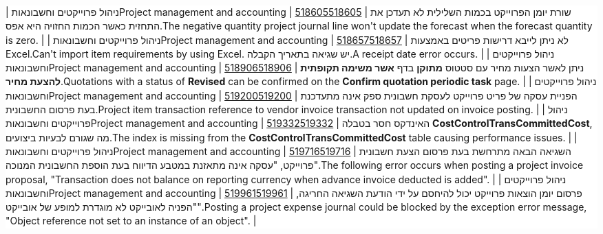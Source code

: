 | <span data-ttu-id="2eb7a-355">ניהול פרוייקטים וחשבונאות</span><span class="sxs-lookup"><span data-stu-id="2eb7a-355">Project management and accounting</span></span>   | [<span data-ttu-id="2eb7a-356">518605</span><span class="sxs-lookup"><span data-stu-id="2eb7a-356">518605</span></span>](https://fix.lcs.dynamics.com/Issue/Details/?bugId=518605) | <span data-ttu-id="2eb7a-357">שורת יומן הפרוייקט בכמות השלילית לא תעדכן את התחזית כאשר הכמות החזויה היא אפס.</span><span class="sxs-lookup"><span data-stu-id="2eb7a-357">The negative quantity project journal line won't update the forecast when the forecast quantity is zero.</span></span>                                                                                                                                               |
| <span data-ttu-id="2eb7a-358">ניהול פרוייקטים וחשבונאות</span><span class="sxs-lookup"><span data-stu-id="2eb7a-358">Project management and accounting</span></span>   | [<span data-ttu-id="2eb7a-359">518657</span><span class="sxs-lookup"><span data-stu-id="2eb7a-359">518657</span></span>](https://fix.lcs.dynamics.com/Issue/Details/?bugId=518657) | <span data-ttu-id="2eb7a-360">לא ניתן לייבא דרישות פריטים באמצעות Excel.</span><span class="sxs-lookup"><span data-stu-id="2eb7a-360">Can't import item requirements by using Excel.</span></span> <span data-ttu-id="2eb7a-361">יש שגיאה בתאריך הקבלה.</span><span class="sxs-lookup"><span data-stu-id="2eb7a-361">A receipt date error occurs.</span></span>                                                                                                                                                                                                           |
| <span data-ttu-id="2eb7a-362">ניהול פרוייקטים וחשבונאות</span><span class="sxs-lookup"><span data-stu-id="2eb7a-362">Project management and accounting</span></span>   | [<span data-ttu-id="2eb7a-363">518906</span><span class="sxs-lookup"><span data-stu-id="2eb7a-363">518906</span></span>](https://fix.lcs.dynamics.com/Issue/Details/?bugId=518906) | <span data-ttu-id="2eb7a-364">ניתן לאשר הצעות מחיר עם סטטוס **מתוקן** בדף **אשר משימה תקופתית להצעת מחיר**.</span><span class="sxs-lookup"><span data-stu-id="2eb7a-364">Quotations with a status of **Revised** can be confirmed on the **Confirm quotation periodic task** page.</span></span>                                                                                                                                                                  |
| <span data-ttu-id="2eb7a-365">ניהול פרוייקטים וחשבונאות</span><span class="sxs-lookup"><span data-stu-id="2eb7a-365">Project management and accounting</span></span>   | [<span data-ttu-id="2eb7a-366">519200</span><span class="sxs-lookup"><span data-stu-id="2eb7a-366">519200</span></span>](https://fix.lcs.dynamics.com/Issue/Details/?bugId=519200) | <span data-ttu-id="2eb7a-367">הפניית עסקה של פריט פרוייקט לעסקת חשבונית ספק אינה מתעדכנת בעת פרסום החשבונית.</span><span class="sxs-lookup"><span data-stu-id="2eb7a-367">Project item transaction reference to vendor invoice transaction not updated on invoice posting.</span></span>                                                                                                                                                              |
| <span data-ttu-id="2eb7a-368">ניהול פרוייקטים וחשבונאות</span><span class="sxs-lookup"><span data-stu-id="2eb7a-368">Project management and accounting</span></span>   | [<span data-ttu-id="2eb7a-369">519332</span><span class="sxs-lookup"><span data-stu-id="2eb7a-369">519332</span></span>](https://fix.lcs.dynamics.com/Issue/Details/?bugId=519332) | <span data-ttu-id="2eb7a-370">האינדקס חסר בטבלה **CostControlTransCommittedCost**, מה שגורם לבעיות ביצועים.</span><span class="sxs-lookup"><span data-stu-id="2eb7a-370">The index is missing from the **CostControlTransCommittedCost** table causing performance issues.</span></span>                                                                                                                                                        |
| <span data-ttu-id="2eb7a-371">ניהול פרוייקטים וחשבונאות</span><span class="sxs-lookup"><span data-stu-id="2eb7a-371">Project management and accounting</span></span>   | [<span data-ttu-id="2eb7a-372">519716</span><span class="sxs-lookup"><span data-stu-id="2eb7a-372">519716</span></span>](https://fix.lcs.dynamics.com/Issue/Details/?bugId=519716) | <span data-ttu-id="2eb7a-373">השגיאה הבאה מתרחשת בעת פרסום הצעת חשבונית פרוייקט, "עסקה אינה מתאזנת במטבע הדיווח בעת הוספת החשבונית המנוכה".</span><span class="sxs-lookup"><span data-stu-id="2eb7a-373">The following error occurs when posting a project invoice proposal, "Transaction does not balance on reporting currency when advance invoice deducted is added".</span></span>                                                                                                                            |
| <span data-ttu-id="2eb7a-374">ניהול פרוייקטים וחשבונאות</span><span class="sxs-lookup"><span data-stu-id="2eb7a-374">Project management and accounting</span></span>   | [<span data-ttu-id="2eb7a-375">519961</span><span class="sxs-lookup"><span data-stu-id="2eb7a-375">519961</span></span>](https://fix.lcs.dynamics.com/Issue/Details/?bugId=519961) | <span data-ttu-id="2eb7a-376">פרסום יומן הוצאות פרוייקט יכול להיחסם על ידי הודעת השגיאה החריגה, "הפניה לאובייקט לא מוגדרת למופע של אובייקט".</span><span class="sxs-lookup"><span data-stu-id="2eb7a-376">Posting a project expense journal could be blocked by the exception error message, "Object reference not set to an instance of an object".</span></span>                                                                                                                         |